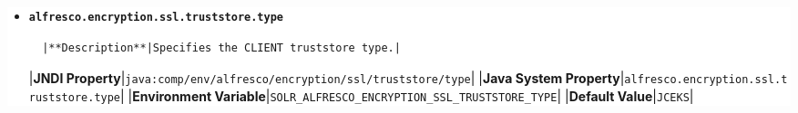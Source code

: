 * **`alfresco.encryption.ssl.truststore.type`**

        |**Description**|Specifies the CLIENT truststore type.|
    |**JNDI Property**|`java:comp/env/alfresco/encryption/ssl/truststore/type`|
    |**Java System Property**|`alfresco.encryption.ssl.truststore.type`|
    |**Environment Variable**|`SOLR_ALFRESCO_ENCRYPTION_SSL_TRUSTSTORE_TYPE`|
    |**Default Value**|`JCEKS`|
